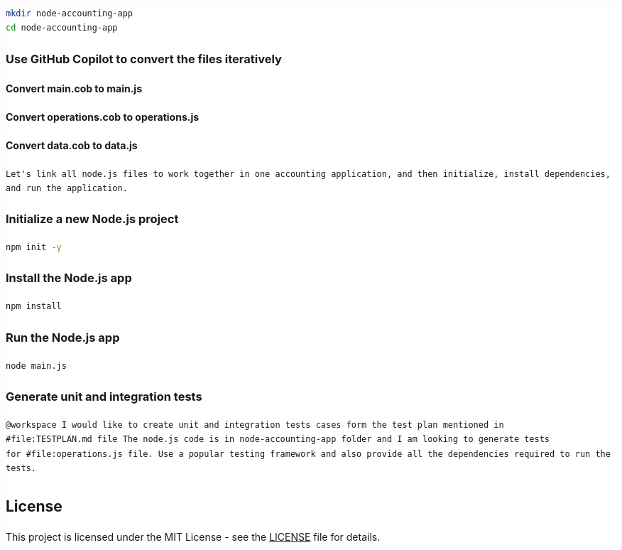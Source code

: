 ```bash
mkdir node-accounting-app
cd node-accounting-app
```

### Use GitHub Copilot to convert the files iteratively

#### Convert main.cob to main.js

#### Convert operations.cob to operations.js

#### Convert data.cob to data.js

```text
Let's link all node.js files to work together in one accounting application, and then initialize, install dependencies, and run the application.
```

### Initialize a new Node.js project

```bash
npm init -y
```

### Install the Node.js app

```bash
npm install

```

### Run the Node.js app

```bash
node main.js
```

### Generate unit and integration tests

```text
@workspace I would like to create unit and integration tests cases form the test plan mentioned in
#file:TESTPLAN.md file The node.js code is in node-accounting-app folder and I am looking to generate tests
for #file:operations.js file. Use a popular testing framework and also provide all the dependencies required to run the tests.
```

## License

This project is licensed under the MIT License - see the [LICENSE](LICENSE) file for details.
